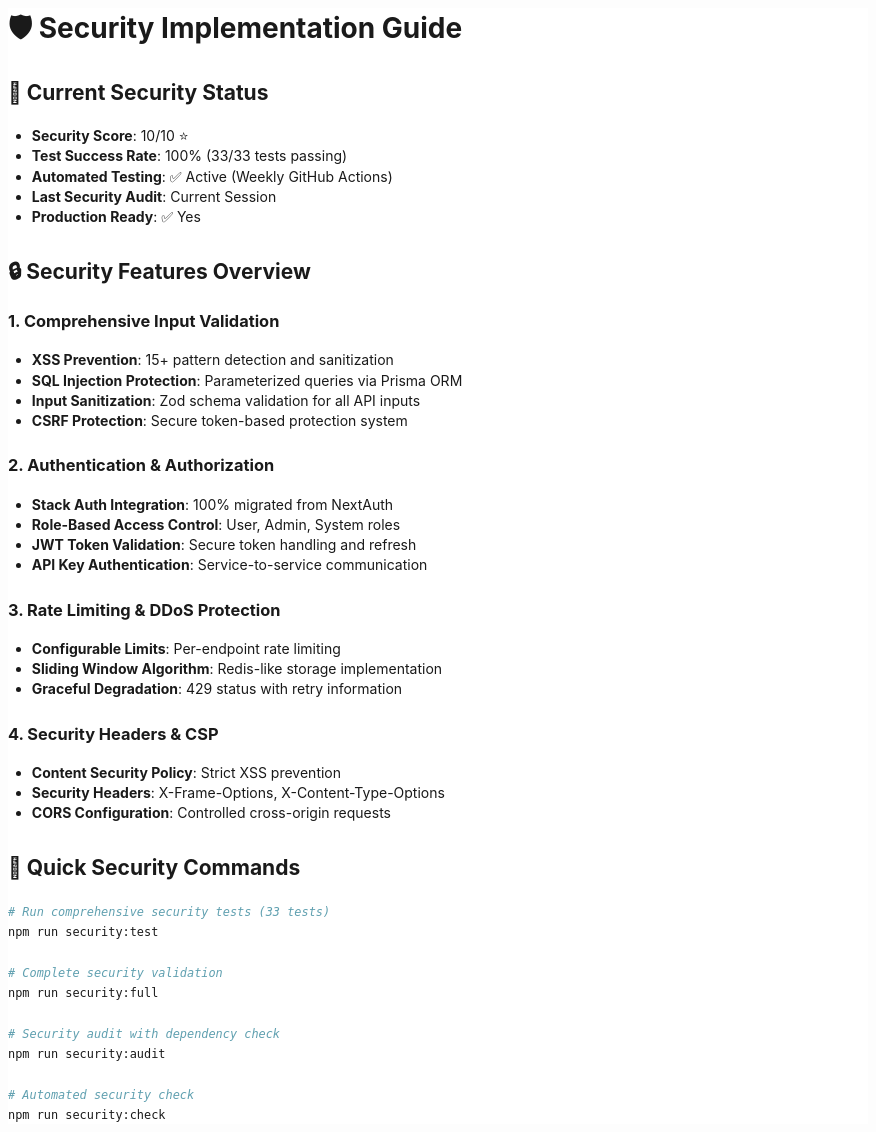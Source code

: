 # 🛡️ Security Implementation Guide

## 🎯 Current Security Status
- **Security Score**: 10/10 ⭐
- **Test Success Rate**: 100% (33/33 tests passing)
- **Automated Testing**: ✅ Active (Weekly GitHub Actions)
- **Last Security Audit**: Current Session
- **Production Ready**: ✅ Yes

## 🔒 Security Features Overview

### 1. **Comprehensive Input Validation**
- **XSS Prevention**: 15+ pattern detection and sanitization
- **SQL Injection Protection**: Parameterized queries via Prisma ORM
- **Input Sanitization**: Zod schema validation for all API inputs
- **CSRF Protection**: Secure token-based protection system

### 2. **Authentication & Authorization**
- **Stack Auth Integration**: 100% migrated from NextAuth
- **Role-Based Access Control**: User, Admin, System roles
- **JWT Token Validation**: Secure token handling and refresh
- **API Key Authentication**: Service-to-service communication

### 3. **Rate Limiting & DDoS Protection**
- **Configurable Limits**: Per-endpoint rate limiting
- **Sliding Window Algorithm**: Redis-like storage implementation
- **Graceful Degradation**: 429 status with retry information

### 4. **Security Headers & CSP**
- **Content Security Policy**: Strict XSS prevention
- **Security Headers**: X-Frame-Options, X-Content-Type-Options
- **CORS Configuration**: Controlled cross-origin requests

## 🚀 Quick Security Commands

```bash
# Run comprehensive security tests (33 tests)
npm run security:test

# Complete security validation
npm run security:full

# Security audit with dependency check
npm run security:audit

# Automated security check
npm run security:check
```
